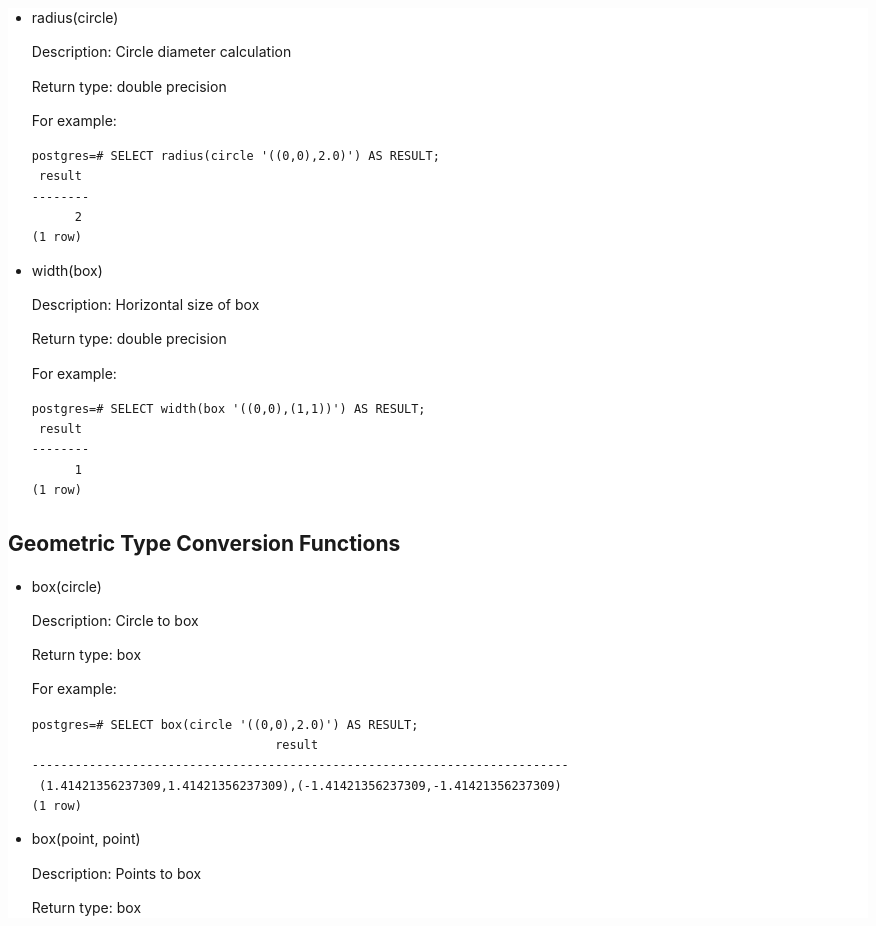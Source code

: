 -   radius\(circle\)

    Description: Circle diameter calculation

    Return type: double precision

    For example:

    ```
    postgres=# SELECT radius(circle '((0,0),2.0)') AS RESULT;
     result 
    --------
          2
    (1 row)
    ```

-   width\(box\)

    Description: Horizontal size of box

    Return type: double precision

    For example:

    ```
    postgres=# SELECT width(box '((0,0),(1,1))') AS RESULT;
     result 
    --------
          1
    (1 row)
    ```


## Geometric Type Conversion Functions<a name="en-us_topic_0237121974_en-us_topic_0059778617_s7e4c712738474adbb63addaa69fe43e4"></a>

-   box\(circle\)

    Description: Circle to box

    Return type: box

    For example:

    ```
    postgres=# SELECT box(circle '((0,0),2.0)') AS RESULT;
                                      result                                   
    ---------------------------------------------------------------------------
     (1.41421356237309,1.41421356237309),(-1.41421356237309,-1.41421356237309)
    (1 row)
    ```

-   box\(point, point\)

    Description: Points to box

    Return type: box
